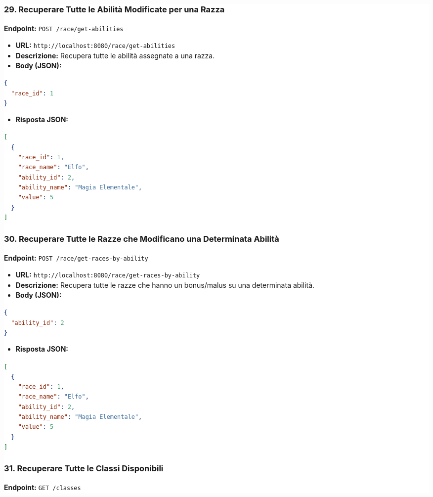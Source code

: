 ### **29. Recuperare Tutte le Abilità Modificate per una Razza**
**Endpoint:** `POST /race/get-abilities`

- **URL:** `http://localhost:8080/race/get-abilities`
- **Descrizione:** Recupera tutte le abilità assegnate a una razza.
- **Body (JSON):**
```json
{
  "race_id": 1
}
```
- **Risposta JSON:**
```json
[
  {
    "race_id": 1,
    "race_name": "Elfo",
    "ability_id": 2,
    "ability_name": "Magia Elementale",
    "value": 5
  }
]
```

### **30. Recuperare Tutte le Razze che Modificano una Determinata Abilità**
**Endpoint:** `POST /race/get-races-by-ability`

- **URL:** `http://localhost:8080/race/get-races-by-ability`
- **Descrizione:** Recupera tutte le razze che hanno un bonus/malus su una determinata abilità.
- **Body (JSON):**
```json
{
  "ability_id": 2
}
```
- **Risposta JSON:**
```json
[
  {
    "race_id": 1,
    "race_name": "Elfo",
    "ability_id": 2,
    "ability_name": "Magia Elementale",
    "value": 5
  }
]
```


### **31. Recuperare Tutte le Classi Disponibili**
**Endpoint:** `GET /classes`

